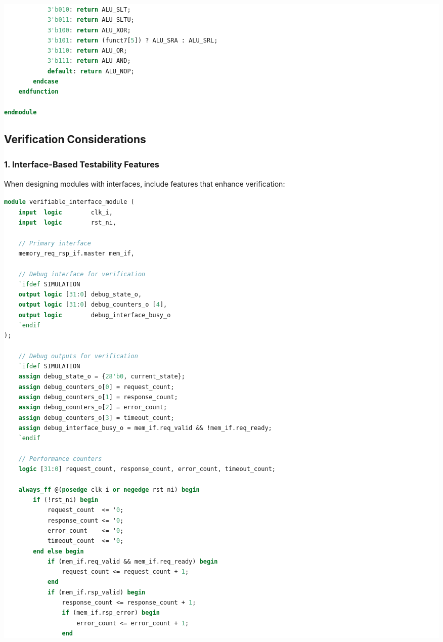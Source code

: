 ```systemverilog
            3'b010: return ALU_SLT;
            3'b011: return ALU_SLTU;
            3'b100: return ALU_XOR;
            3'b101: return (funct7[5]) ? ALU_SRA : ALU_SRL;
            3'b110: return ALU_OR;
            3'b111: return ALU_AND;
            default: return ALU_NOP;
        endcase
    endfunction

endmodule
```

## Verification Considerations

### 1. Interface-Based Testability Features

When designing modules with interfaces, include features that enhance verification:

```systemverilog
module verifiable_interface_module (
    input  logic        clk_i,
    input  logic        rst_ni,
    
    // Primary interface
    memory_req_rsp_if.master mem_if,
    
    // Debug interface for verification
    `ifdef SIMULATION
    output logic [31:0] debug_state_o,
    output logic [31:0] debug_counters_o [4],
    output logic        debug_interface_busy_o
    `endif
);

    // Debug outputs for verification
    `ifdef SIMULATION
    assign debug_state_o = {28'b0, current_state};
    assign debug_counters_o[0] = request_count;
    assign debug_counters_o[1] = response_count;
    assign debug_counters_o[2] = error_count;
    assign debug_counters_o[3] = timeout_count;
    assign debug_interface_busy_o = mem_if.req_valid && !mem_if.req_ready;
    `endif

    // Performance counters
    logic [31:0] request_count, response_count, error_count, timeout_count;
    
    always_ff @(posedge clk_i or negedge rst_ni) begin
        if (!rst_ni) begin
            request_count  <= '0;
            response_count <= '0;
            error_count    <= '0;
            timeout_count  <= '0;
        end else begin
            if (mem_if.req_valid && mem_if.req_ready) begin
                request_count <= request_count + 1;
            end
            if (mem_if.rsp_valid) begin
                response_count <= response_count + 1;
                if (mem_if.rsp_error) begin
                    error_count <= error_count + 1;
                end
```
